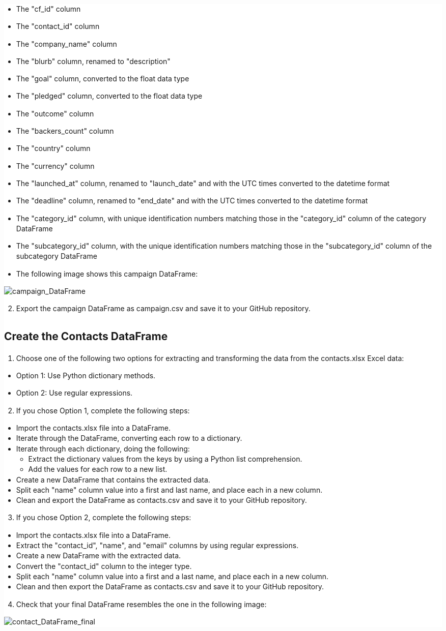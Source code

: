  * The "cf_id" column

 * The "contact_id" column

 * The "company_name" column

 * The "blurb" column, renamed to "description"

 * The "goal" column, converted to the float data type

 * The "pledged" column, converted to the float data type

 * The "outcome" column

 * The "backers_count" column

 * The "country" column

 * The "currency" column

 * The "launched_at" column, renamed to "launch_date" and with the UTC times converted to the datetime format

 * The "deadline" column, renamed to "end_date" and with the UTC times converted to the datetime format

 * The "category_id" column, with unique identification numbers matching those in the "category_id" column of the category DataFrame

 * The "subcategory_id" column, with the unique identification numbers matching those in the "subcategory_id" column of the subcategory DataFrame

 * The following image shows this campaign DataFrame:
 <img width="1074" alt="campaign_DataFrame" src="https://user-images.githubusercontent.com/112741203/224896000-21772c13-789e-45db-a3be-e90c691e6b5c.png">

2. Export the campaign DataFrame as campaign.csv and save it to your GitHub repository.
## Create the Contacts DataFrame

1. Choose one of the following two options for extracting and transforming the data from the contacts.xlsx Excel data:

 * Option 1: Use Python dictionary methods.

 * Option 2: Use regular expressions.

2. If you chose Option 1, complete the following steps:

 * Import the contacts.xlsx file into a DataFrame.
 * Iterate through the DataFrame, converting each row to a dictionary.
 * Iterate through each dictionary, doing the following:
     - Extract the dictionary values from the keys by using a Python list comprehension.
     - Add the values for each row to a new list.
 * Create a new DataFrame that contains the extracted data.
 * Split each "name" column value into a first and last name, and place each in a new column.
 * Clean and export the DataFrame as contacts.csv and save it to your GitHub repository.

3. If you chose Option 2, complete the following steps:

 * Import the contacts.xlsx file into a DataFrame.
 * Extract the "contact_id", "name", and "email" columns by using regular expressions.
 * Create a new DataFrame with the extracted data.
 * Convert the "contact_id" column to the integer type.
 * Split each "name" column value into a first and a last name, and place each in a new column.
 * Clean and then export the DataFrame as contacts.csv and save it to your GitHub repository.
4. Check that your final DataFrame resembles the one in the following image:
<img width="415" alt="contact_DataFrame_final" src="https://user-images.githubusercontent.com/112741203/224896738-cb522d4e-6ec1-4ebf-8ab9-90009c6cb196.png">
